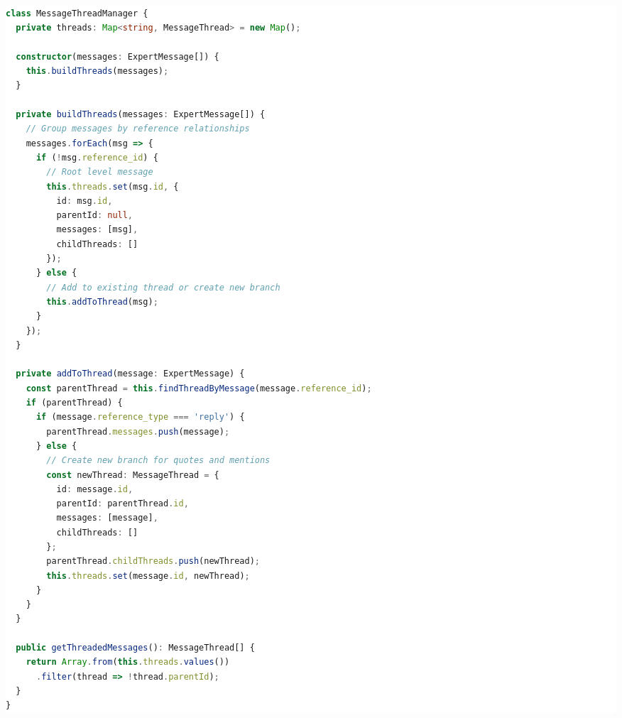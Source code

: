 ```typescript
class MessageThreadManager {
  private threads: Map<string, MessageThread> = new Map();
  
  constructor(messages: ExpertMessage[]) {
    this.buildThreads(messages);
  }
  
  private buildThreads(messages: ExpertMessage[]) {
    // Group messages by reference relationships
    messages.forEach(msg => {
      if (!msg.reference_id) {
        // Root level message
        this.threads.set(msg.id, {
          id: msg.id,
          parentId: null,
          messages: [msg],
          childThreads: []
        });
      } else {
        // Add to existing thread or create new branch
        this.addToThread(msg);
      }
    });
  }
  
  private addToThread(message: ExpertMessage) {
    const parentThread = this.findThreadByMessage(message.reference_id);
    if (parentThread) {
      if (message.reference_type === 'reply') {
        parentThread.messages.push(message);
      } else {
        // Create new branch for quotes and mentions
        const newThread: MessageThread = {
          id: message.id,
          parentId: parentThread.id,
          messages: [message],
          childThreads: []
        };
        parentThread.childThreads.push(newThread);
        this.threads.set(message.id, newThread);
      }
    }
  }
  
  public getThreadedMessages(): MessageThread[] {
    return Array.from(this.threads.values())
      .filter(thread => !thread.parentId);
  }
}
```
